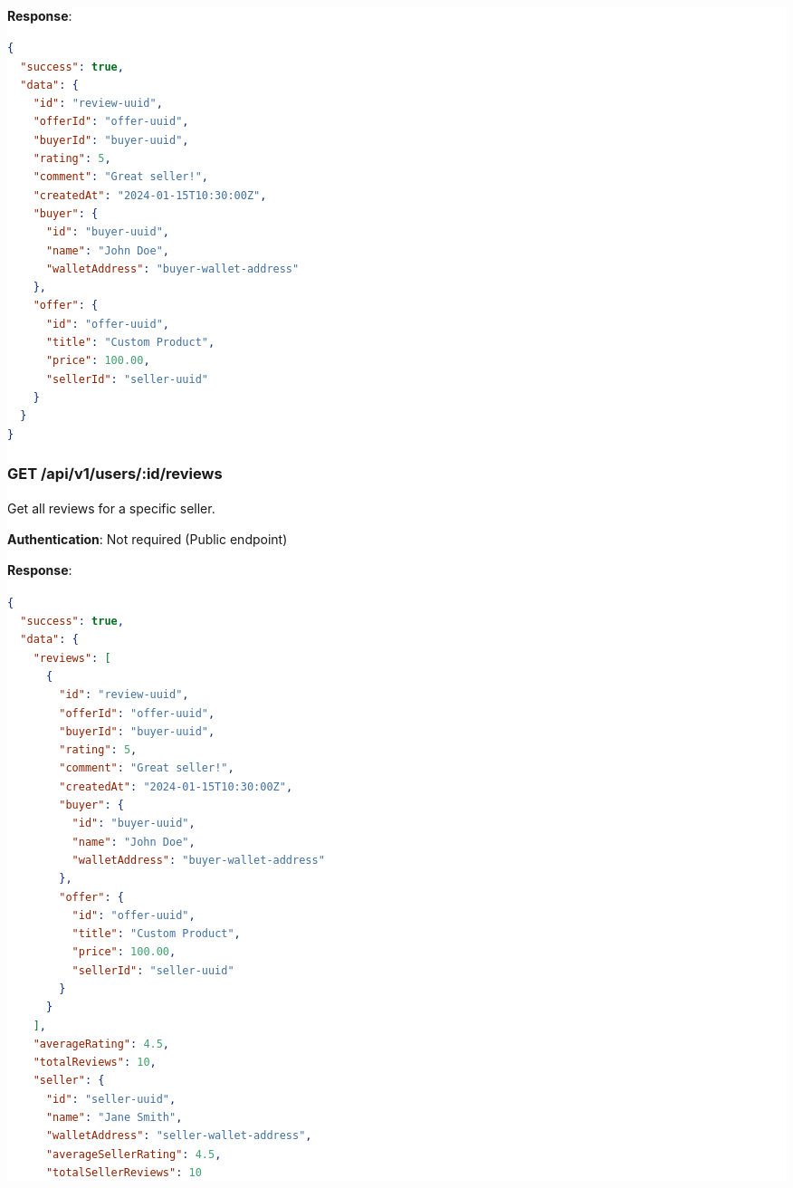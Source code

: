 **Response**:
```json
{
  "success": true,
  "data": {
    "id": "review-uuid",
    "offerId": "offer-uuid",
    "buyerId": "buyer-uuid",
    "rating": 5,
    "comment": "Great seller!",
    "createdAt": "2024-01-15T10:30:00Z",
    "buyer": {
      "id": "buyer-uuid",
      "name": "John Doe",
      "walletAddress": "buyer-wallet-address"
    },
    "offer": {
      "id": "offer-uuid",
      "title": "Custom Product",
      "price": 100.00,
      "sellerId": "seller-uuid"
    }
  }
}
```

### GET /api/v1/users/:id/reviews
Get all reviews for a specific seller.

**Authentication**: Not required (Public endpoint)

**Response**:
```json
{
  "success": true,
  "data": {
    "reviews": [
      {
        "id": "review-uuid",
        "offerId": "offer-uuid",
        "buyerId": "buyer-uuid",
        "rating": 5,
        "comment": "Great seller!",
        "createdAt": "2024-01-15T10:30:00Z",
        "buyer": {
          "id": "buyer-uuid",
          "name": "John Doe",
          "walletAddress": "buyer-wallet-address"
        },
        "offer": {
          "id": "offer-uuid",
          "title": "Custom Product",
          "price": 100.00,
          "sellerId": "seller-uuid"
        }
      }
    ],
    "averageRating": 4.5,
    "totalReviews": 10,
    "seller": {
      "id": "seller-uuid",
      "name": "Jane Smith",
      "walletAddress": "seller-wallet-address",
      "averageSellerRating": 4.5,
      "totalSellerReviews": 10
```